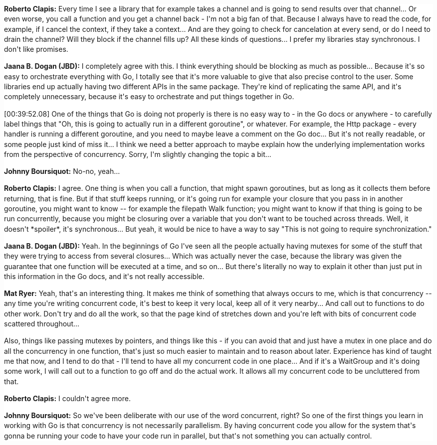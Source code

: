 **Roberto Clapis:** Every time I see a library that for example takes a channel and is going to send results over that channel... Or even worse, you call a function and you get a channel back - I'm not a big fan of that. Because I always have to read the code, for example, if I cancel the context, if they take a context... And are they going to check for cancelation at every send, or do I need to drain the channel? Will they block if the channel fills up? All these kinds of questions... I prefer my libraries stay synchronous. I don't like promises.

**Jaana B. Dogan (JBD):** I completely agree with this. I think everything should be blocking as much as possible... Because it's so easy to orchestrate everything with Go, I totally see that it's more valuable to give that also precise control to the user. Some libraries end up actually having two different APIs in the same package. They're kind of replicating the same API, and it's completely unnecessary, because it's easy to orchestrate and put things together in Go.

\[00:39:52.08\] One of the things that Go is doing not properly is there is no easy way to - in the Go docs or anywhere - to carefully label things that "Oh, this is going to actually run in a different goroutine", or whatever. For example, the Http package - every handler is running a different goroutine, and you need to maybe leave a comment on the Go doc... But it's not really readable, or some people just kind of miss it... I think we need a better approach to maybe explain how the underlying implementation works from the perspective of concurrency. Sorry, I'm slightly changing the topic a bit...

**Johnny Boursiquot:** No-no, yeah...

**Roberto Clapis:** I agree. One thing is when you call a function, that might spawn goroutines, but as long as it collects them before returning, that is fine. But if that stuff keeps running, or it's going run for example your closure that you pass in in another goroutine, you might want to know -- for example the filepath Walk function; you might want to know if that thing is going to be run concurrently, because you might be closuring over a variable that you don't want to be touched across threads. Well, it doesn't \*spoiler\*, it's synchronous... But yeah, it would be nice to have a way to say "This is not going to require synchronization."

**Jaana B. Dogan (JBD):** Yeah. In the beginnings of Go I've seen all the people actually having mutexes for some of the stuff that they were trying to access from several closures... Which was actually never the case, because the library was given the guarantee that one function will be executed at a time, and so on... But there's literally no way to explain it other than just put in this information in the Go docs, and it's not really accessible.

**Mat Ryer:** Yeah, that's an interesting thing. It makes me think of something that always occurs to me, which is that concurrency -- any time you're writing concurrent code, it's best to keep it very local, keep all of it very nearby... And call out to functions to do other work. Don't try and do all the work, so that the page kind of stretches down and you're left with bits of concurrent code scattered throughout...

Also, things like passing mutexes by pointers, and things like this - if you can avoid that and just have a mutex in one place and do all the concurrency in one function, that's just so much easier to maintain and to reason about later. Experience has kind of taught me that now, and I tend to do that - I'll tend to have all my concurrent code in one place... And if it's a WaitGroup and it's doing some work, I will call out to a function to go off and do the actual work. It allows all my concurrent code to be uncluttered from that.

**Roberto Clapis:** I couldn't agree more.

**Johnny Boursiquot:** So we've been deliberate with our use of the word concurrent, right? So one of the first things you learn in working with Go is that concurrency is not necessarily parallelism. By having concurrent code you allow for the system that's gonna be running your code to have your code run in parallel, but that's not something you can actually control.
